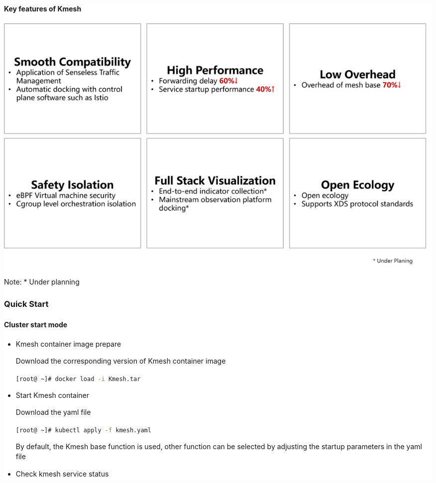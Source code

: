 #### Key features of Kmesh

![image-20230927013406204](docs/pics/kmesh-features-en.png)

Note: * Under planning

### Quick Start

#### Cluster start mode

- Kmesh container image prepare

  Download the corresponding version of Kmesh container image

  ```sh
  [root@ ~]# docker load -i Kmesh.tar
  ```

- Start Kmesh container

  Download the yaml file

  ```sh
  [root@ ~]# kubectl apply -f kmesh.yaml
  ```

  By default, the Kmesh base function is used, other function can be selected by adjusting the startup parameters in the yaml file

- Check kmesh service status
